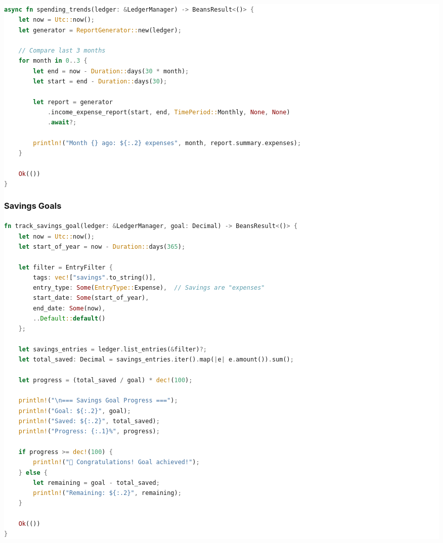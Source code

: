 ```rust
async fn spending_trends(ledger: &LedgerManager) -> BeansResult<()> {
    let now = Utc::now();
    let generator = ReportGenerator::new(ledger);
    
    // Compare last 3 months
    for month in 0..3 {
        let end = now - Duration::days(30 * month);
        let start = end - Duration::days(30);
        
        let report = generator
            .income_expense_report(start, end, TimePeriod::Monthly, None, None)
            .await?;
        
        println!("Month {} ago: ${:.2} expenses", month, report.summary.expenses);
    }
    
    Ok(())
}
```

### Savings Goals

```rust
fn track_savings_goal(ledger: &LedgerManager, goal: Decimal) -> BeansResult<()> {
    let now = Utc::now();
    let start_of_year = now - Duration::days(365);
    
    let filter = EntryFilter {
        tags: vec!["savings".to_string()],
        entry_type: Some(EntryType::Expense),  // Savings are "expenses"
        start_date: Some(start_of_year),
        end_date: Some(now),
        ..Default::default()
    };
    
    let savings_entries = ledger.list_entries(&filter)?;
    let total_saved: Decimal = savings_entries.iter().map(|e| e.amount()).sum();
    
    let progress = (total_saved / goal) * dec!(100);
    
    println!("\n=== Savings Goal Progress ===");
    println!("Goal: ${:.2}", goal);
    println!("Saved: ${:.2}", total_saved);
    println!("Progress: {:.1}%", progress);
    
    if progress >= dec!(100) {
        println!("🎉 Congratulations! Goal achieved!");
    } else {
        let remaining = goal - total_saved;
        println!("Remaining: ${:.2}", remaining);
    }
    
    Ok(())
}
```
